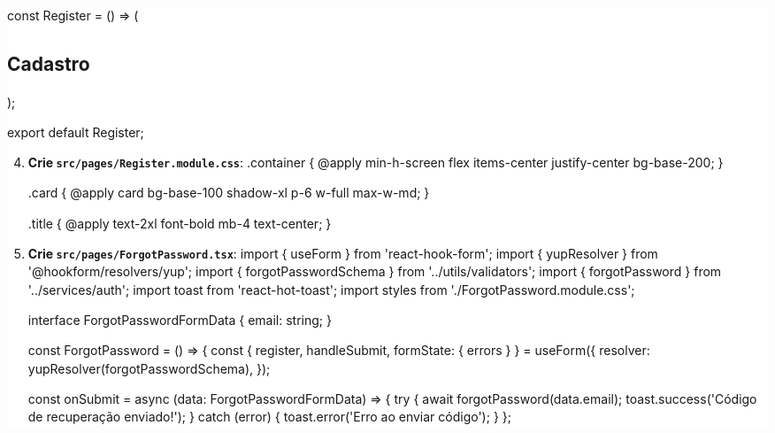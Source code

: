   const Register = () => (
     <div className={styles.container}>
       <div className={styles.card}>
         <h2 className={styles.title}>Cadastro</h2>
         <RegisterForm />
       </div>
     </div>
   );

   export default Register;
   </xaiArtifact>

4. **Crie `src/pages/Register.module.css`**:
   <xaiArtifact artifact_id="c93b94c7-90ce-4082-bade-6abd5b66e296" artifact_version_id="b5f0b0de-30b1-4517-8f61-2d715d2e5f22" title="Register.module.css" contentType="text/css">
   .container {
     @apply min-h-screen flex items-center justify-center bg-base-200;
   }

   .card {
     @apply card bg-base-100 shadow-xl p-6 w-full max-w-md;
   }

   .title {
     @apply text-2xl font-bold mb-4 text-center;
   }
   </xaiArtifact>

5. **Crie `src/pages/ForgotPassword.tsx`**:
   <xaiArtifact artifact_id="d91a83c0-a176-428a-a905-41a095663775" artifact_version_id="e6f1647f-fd5c-479c-9688-1ae25983e5c1" title="ForgotPassword.tsx" contentType="text/typescript">
   import { useForm } from 'react-hook-form';
   import { yupResolver } from '@hookform/resolvers/yup';
   import { forgotPasswordSchema } from '../utils/validators';
   import { forgotPassword } from '../services/auth';
   import toast from 'react-hot-toast';
   import styles from './ForgotPassword.module.css';

   interface ForgotPasswordFormData {
     email: string;
   }

   const ForgotPassword = () => {
     const { register, handleSubmit, formState: { errors } } = useForm<ForgotPasswordFormData>({
       resolver: yupResolver(forgotPasswordSchema),
     });

     const onSubmit = async (data: ForgotPasswordFormData) => {
       try {
         await forgotPassword(data.email);
         toast.success('Código de recuperação enviado!');
       } catch (error) {
         toast.error('Erro ao enviar código');
       }
     };
